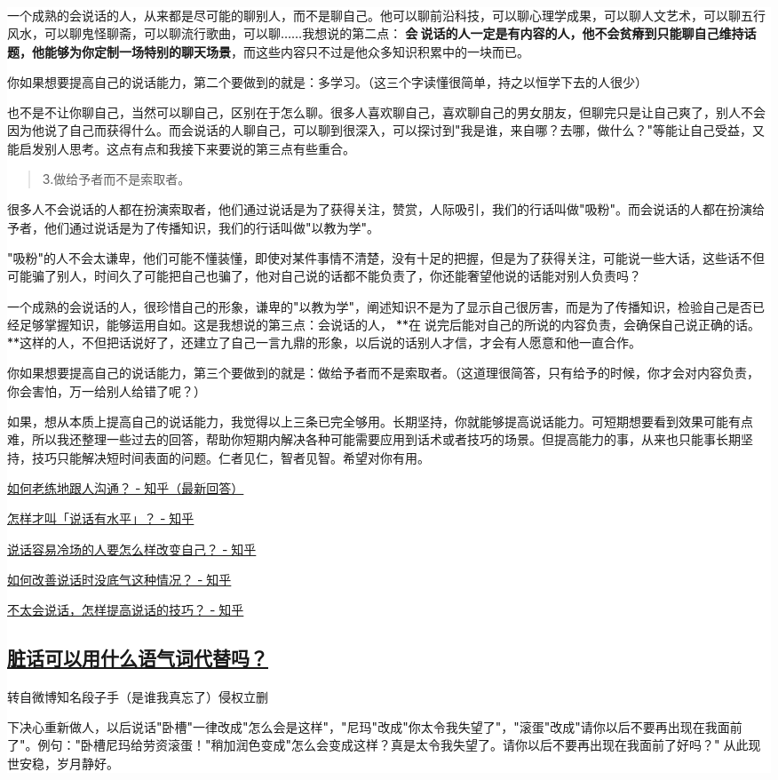   

一个成熟的会说话的人，从来都是尽可能的聊别人，而不是聊自己。他可以聊前沿科技，可以聊心理学成果，可以聊人文艺术，可以聊五行风水，可以聊鬼怪聊斋，可以聊流行歌曲，可以聊……我想说的第二点：
**会 说话的人一定是有内容的人，他不会贫瘠到只能聊自己维持话题，他能够为你定制一场特别的聊天场景**，而这些内容只不过是他众多知识积累中的一块而已。

  

你如果想要提高自己的说话能力，第二个要做到的就是：多学习。（这三个字读懂很简单，持之以恒学下去的人很少）

  

也不是不让你聊自己，当然可以聊自己，区别在于怎么聊。很多人喜欢聊自己，喜欢聊自己的男女朋友，但聊完只是让自己爽了，别人不会因为他说了自己而获得什么。而会说话的人聊自己，可以聊到很深入，可以探讨到"我是谁，来自哪？去哪，做什么？"等能让自己受益，又能启发别人思考。这点有点和我接下来要说的第三点有些重合。

  

> 3.做给予者而不是索取者。

  

很多人不会说话的人都在扮演索取者，他们通过说话是为了获得关注，赞赏，人际吸引，我们的行话叫做"吸粉"。而会说话的人都在扮演给予者，他们通过说话是为了传播知识，我们的行话叫做"以教为学"。

  

"吸粉"的人不会太谦卑，他们可能不懂装懂，即使对某件事情不清楚，没有十足的把握，但是为了获得关注，可能说一些大话，这些话不但可能骗了别人，时间久了可能把自己也骗了，他对自己说的话都不能负责了，你还能奢望他说的话能对别人负责吗？

  

一个成熟的会说话的人，很珍惜自己的形象，谦卑的"以教为学"，阐述知识不是为了显示自己很厉害，而是为了传播知识，检验自己是否已经足够掌握知识，能够运用自如。这是我想说的第三点：会说话的人，
**在
说完后能对自己的所说的内容负责，会确保自己说正确的话。**这样的人，不但把话说好了，还建立了自己一言九鼎的形象，以后说的话别人才信，才会有人愿意和他一直合作。

  

你如果想要提高自己的说话能力，第三个要做到的就是：做给予者而不是索取者。（这道理很简答，只有给予的时候，你才会对内容负责，你会害怕，万一给别人给错了呢？）

  

如果，想从本质上提高自己的说话能力，我觉得以上三条已完全够用。长期坚持，你就能够提高说话能力。可短期想要看到效果可能有点难，所以我还整理一些过去的回答，帮助你短期内解决各种可能需要应用到话术或者技巧的场景。但提高能力的事，从来也只能事长期坚持，技巧只能解决短时间表面的问题。仁者见仁，智者见智。希望对你有用。

  

[如何老练地跟人沟通？ \-
知乎（最新回答）](https://www.zhihu.com/question/21331300/answer/207350483)

[怎样才叫「说话有水平」？ \- 知乎](https://www.zhihu.com/question/34985756/answer/138112979)

[说话容易冷场的人要怎么样改变自己？ \-
知乎](https://www.zhihu.com/question/19713950/answer/138593769)

[如何改善说话时没底气这种情况？ \-
知乎](https://www.zhihu.com/question/21436954/answer/145922685)

[不太会说话，怎样提高说话的技巧？ \-
知乎](https://www.zhihu.com/question/20172593/answer/148269563)


## [脏话可以用什么语气词代替吗？](https://www.zhihu.com/question/27677599/answer/37870118)
转自微博知名段子手（是谁我真忘了）侵权立删  
  
  
  
下决心重新做人，以后说话"卧槽"一律改成"怎么会是这样"，"尼玛"改成"你太令我失望了"，"滚蛋"改成"请你以后不要再出现在我面前了"。例句："卧槽尼玛给劳资滚蛋！"稍加润色变成"怎么会变成这样？真是太令我失望了。请你以后不要再出现在我面前了好吗？"
从此现世安稳，岁月静好。
